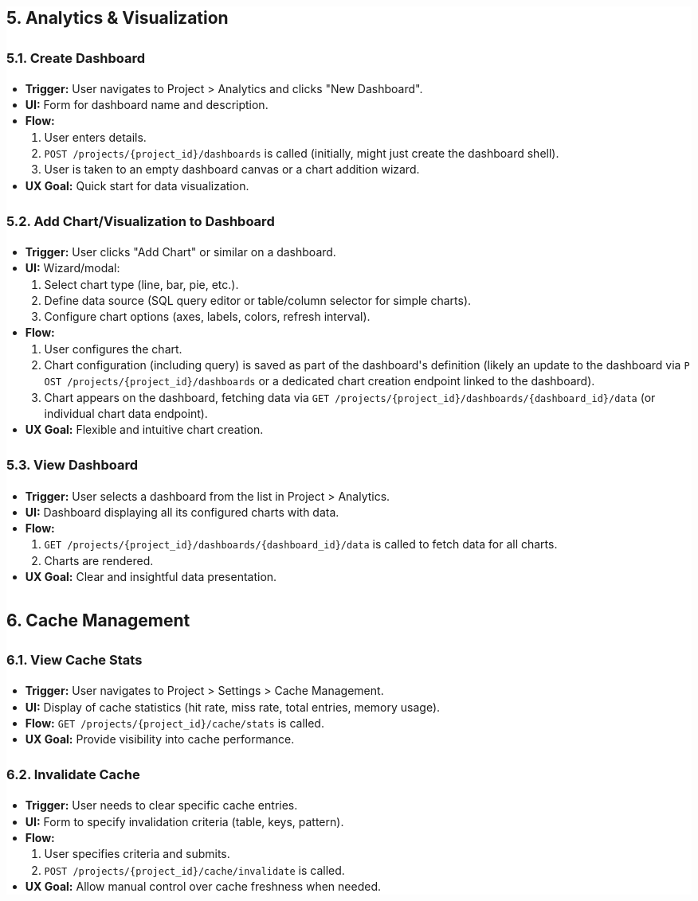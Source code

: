 ## 5. Analytics & Visualization

### 5.1. Create Dashboard
   - **Trigger:** User navigates to Project > Analytics and clicks "New Dashboard".
   - **UI:** Form for dashboard name and description.
   - **Flow:**
     1. User enters details.
     2. `POST /projects/{project_id}/dashboards` is called (initially, might just create the dashboard shell).
     3. User is taken to an empty dashboard canvas or a chart addition wizard.
   - **UX Goal:** Quick start for data visualization.

### 5.2. Add Chart/Visualization to Dashboard
   - **Trigger:** User clicks "Add Chart" or similar on a dashboard.
   - **UI:** Wizard/modal:
     1. Select chart type (line, bar, pie, etc.).
     2. Define data source (SQL query editor or table/column selector for simple charts).
     3. Configure chart options (axes, labels, colors, refresh interval).
   - **Flow:**
     1. User configures the chart.
     2. Chart configuration (including query) is saved as part of the dashboard's definition (likely an update to the dashboard via `POST /projects/{project_id}/dashboards` or a dedicated chart creation endpoint linked to the dashboard).
     3. Chart appears on the dashboard, fetching data via `GET /projects/{project_id}/dashboards/{dashboard_id}/data` (or individual chart data endpoint).
   - **UX Goal:** Flexible and intuitive chart creation.

### 5.3. View Dashboard
   - **Trigger:** User selects a dashboard from the list in Project > Analytics.
   - **UI:** Dashboard displaying all its configured charts with data.
   - **Flow:**
     1. `GET /projects/{project_id}/dashboards/{dashboard_id}/data` is called to fetch data for all charts.
     2. Charts are rendered.
   - **UX Goal:** Clear and insightful data presentation.

## 6. Cache Management

### 6.1. View Cache Stats
   - **Trigger:** User navigates to Project > Settings > Cache Management.
   - **UI:** Display of cache statistics (hit rate, miss rate, total entries, memory usage).
   - **Flow:** `GET /projects/{project_id}/cache/stats` is called.
   - **UX Goal:** Provide visibility into cache performance.

### 6.2. Invalidate Cache
   - **Trigger:** User needs to clear specific cache entries.
   - **UI:** Form to specify invalidation criteria (table, keys, pattern).
   - **Flow:**
     1. User specifies criteria and submits.
     2. `POST /projects/{project_id}/cache/invalidate` is called.
   - **UX Goal:** Allow manual control over cache freshness when needed.
